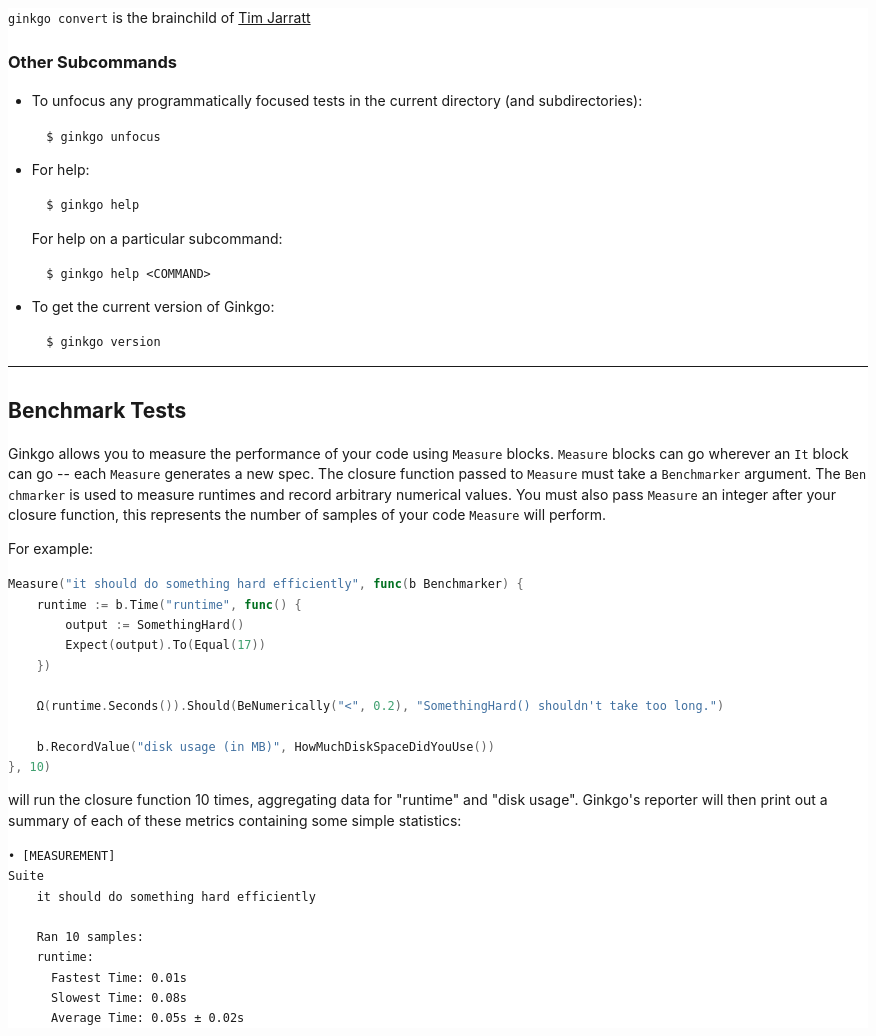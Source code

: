`ginkgo convert` is the brainchild of [Tim Jarratt](http://github.com/tjarratt)

### Other Subcommands

- To unfocus any programmatically focused tests in the current directory (and subdirectories):

        $ ginkgo unfocus

- For help:

        $ ginkgo help

    For help on a particular subcommand:

        $ ginkgo help <COMMAND>

- To get the current version of Ginkgo:

        $ ginkgo version

---

## Benchmark Tests

Ginkgo allows you to measure the performance of your code using `Measure` blocks.   `Measure` blocks can go wherever an `It` block can go -- each `Measure` generates a new spec.  The closure function passed to `Measure` must take a `Benchmarker` argument.  The `Benchmarker` is used to measure runtimes and record arbitrary numerical values.  You must also pass `Measure` an integer after your closure function, this represents the number of samples of your code `Measure` will perform.

For example:

```go
Measure("it should do something hard efficiently", func(b Benchmarker) {
    runtime := b.Time("runtime", func() {
        output := SomethingHard()
        Expect(output).To(Equal(17))
    })

    Ω(runtime.Seconds()).Should(BeNumerically("<", 0.2), "SomethingHard() shouldn't take too long.")

    b.RecordValue("disk usage (in MB)", HowMuchDiskSpaceDidYouUse())
}, 10)
```

will run the closure function 10 times, aggregating data for "runtime" and "disk usage".  Ginkgo's reporter will then print out a summary of each of these metrics containing some simple statistics:

    • [MEASUREMENT]
    Suite
        it should do something hard efficiently

        Ran 10 samples:
        runtime:
          Fastest Time: 0.01s
          Slowest Time: 0.08s
          Average Time: 0.05s ± 0.02s
